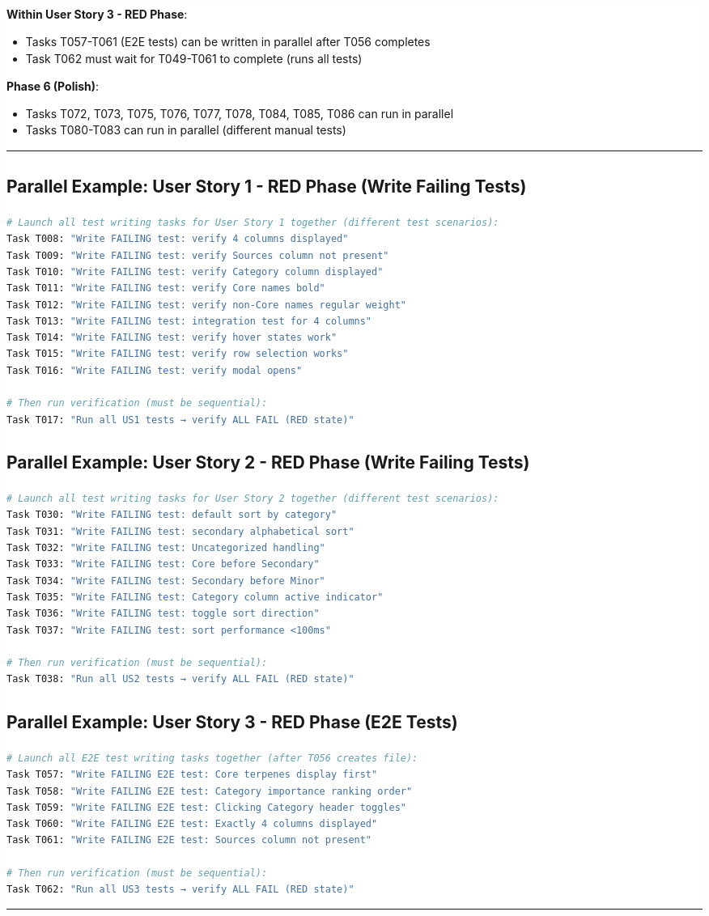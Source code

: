 **Within User Story 3 - RED Phase**:

- Tasks T057-T061 (E2E tests) can be written in parallel after T056 completes
- Task T062 must wait for T049-T061 to complete (runs all tests)

**Phase 6 (Polish)**:

- Tasks T072, T073, T075, T076, T077, T078, T084, T085, T086 can run in parallel
- Tasks T080-T083 can run in parallel (different manual tests)

---

## Parallel Example: User Story 1 - RED Phase (Write Failing Tests)

```bash
# Launch all test writing tasks for User Story 1 together (different test scenarios):
Task T008: "Write FAILING test: verify 4 columns displayed"
Task T009: "Write FAILING test: verify Sources column not present"
Task T010: "Write FAILING test: verify Category column displayed"
Task T011: "Write FAILING test: verify Core names bold"
Task T012: "Write FAILING test: verify non-Core names regular weight"
Task T013: "Write FAILING test: integration test for 4 columns"
Task T014: "Write FAILING test: verify hover states work"
Task T015: "Write FAILING test: verify row selection works"
Task T016: "Write FAILING test: verify modal opens"

# Then run verification (must be sequential):
Task T017: "Run all US1 tests → verify ALL FAIL (RED state)"
```

## Parallel Example: User Story 2 - RED Phase (Write Failing Tests)

```bash
# Launch all test writing tasks for User Story 2 together (different test scenarios):
Task T030: "Write FAILING test: default sort by category"
Task T031: "Write FAILING test: secondary alphabetical sort"
Task T032: "Write FAILING test: Uncategorized handling"
Task T033: "Write FAILING test: Core before Secondary"
Task T034: "Write FAILING test: Secondary before Minor"
Task T035: "Write FAILING test: Category column active indicator"
Task T036: "Write FAILING test: toggle sort direction"
Task T037: "Write FAILING test: sort performance <100ms"

# Then run verification (must be sequential):
Task T038: "Run all US2 tests → verify ALL FAIL (RED state)"
```

## Parallel Example: User Story 3 - RED Phase (E2E Tests)

```bash
# Launch all E2E test writing tasks together (after T056 creates file):
Task T057: "Write FAILING E2E test: Core terpenes display first"
Task T058: "Write FAILING E2E test: Category importance ranking order"
Task T059: "Write FAILING E2E test: Clicking Category header toggles"
Task T060: "Write FAILING E2E test: Exactly 4 columns displayed"
Task T061: "Write FAILING E2E test: Sources column not present"

# Then run verification (must be sequential):
Task T062: "Run all US3 tests → verify ALL FAIL (RED state)"
```

---
